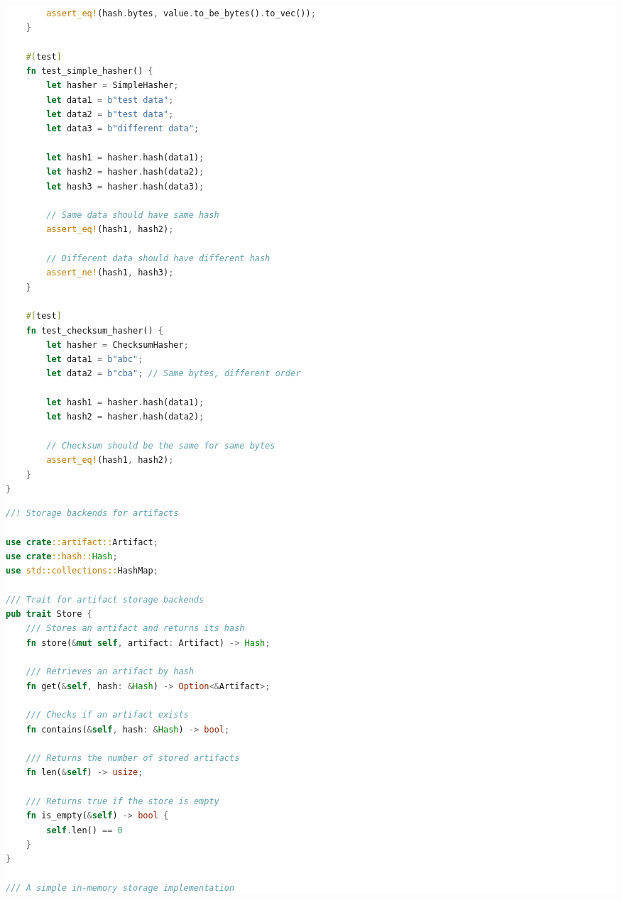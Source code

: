 ```rust
        assert_eq!(hash.bytes, value.to_be_bytes().to_vec());
    }

    #[test]
    fn test_simple_hasher() {
        let hasher = SimpleHasher;
        let data1 = b"test data";
        let data2 = b"test data";
        let data3 = b"different data";

        let hash1 = hasher.hash(data1);
        let hash2 = hasher.hash(data2);
        let hash3 = hasher.hash(data3);

        // Same data should have same hash
        assert_eq!(hash1, hash2);
        
        // Different data should have different hash
        assert_ne!(hash1, hash3);
    }

    #[test]
    fn test_checksum_hasher() {
        let hasher = ChecksumHasher;
        let data1 = b"abc";
        let data2 = b"cba"; // Same bytes, different order

        let hash1 = hasher.hash(data1);
        let hash2 = hasher.hash(data2);

        // Checksum should be the same for same bytes
        assert_eq!(hash1, hash2);
    }
}
```

```rust
//! Storage backends for artifacts

use crate::artifact::Artifact;
use crate::hash::Hash;
use std::collections::HashMap;

/// Trait for artifact storage backends
pub trait Store {
    /// Stores an artifact and returns its hash
    fn store(&mut self, artifact: Artifact) -> Hash;
    
    /// Retrieves an artifact by hash
    fn get(&self, hash: &Hash) -> Option<&Artifact>;
    
    /// Checks if an artifact exists
    fn contains(&self, hash: &Hash) -> bool;
    
    /// Returns the number of stored artifacts
    fn len(&self) -> usize;
    
    /// Returns true if the store is empty
    fn is_empty(&self) -> bool {
        self.len() == 0
    }
}

/// A simple in-memory storage implementation
```